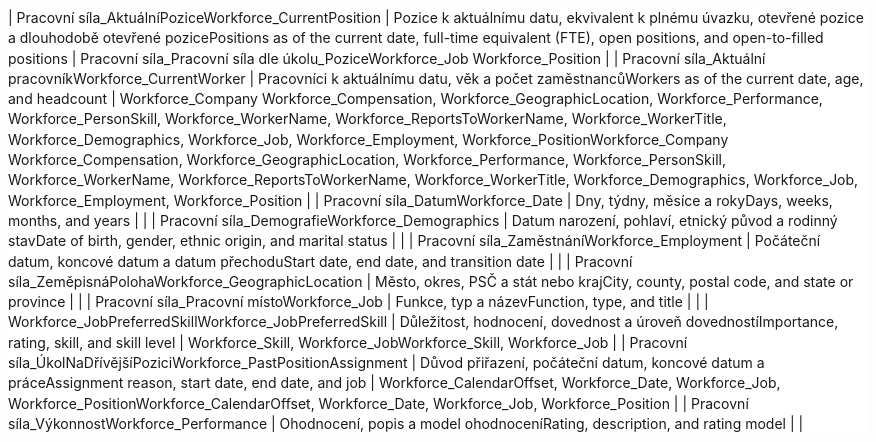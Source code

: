 | <span data-ttu-id="0d4d6-135">Pracovní síla\_AktuálníPozice</span><span class="sxs-lookup"><span data-stu-id="0d4d6-135">Workforce\_CurrentPosition</span></span>        | <span data-ttu-id="0d4d6-136">Pozice k aktuálnímu datu, ekvivalent k plnému úvazku, otevřené pozice a dlouhodobě otevřené pozice</span><span class="sxs-lookup"><span data-stu-id="0d4d6-136">Positions as of the current date, full-time equivalent (FTE), open positions, and open-to-filled positions</span></span> | <span data-ttu-id="0d4d6-137">Pracovní síla\_Pracovní síla dle úkolu\_Pozice</span><span class="sxs-lookup"><span data-stu-id="0d4d6-137">Workforce\_Job Workforce\_Position</span></span> |
| <span data-ttu-id="0d4d6-138">Pracovní síla\_Aktuální pracovník</span><span class="sxs-lookup"><span data-stu-id="0d4d6-138">Workforce\_CurrentWorker</span></span>          | <span data-ttu-id="0d4d6-139">Pracovníci k aktuálnímu datu, věk a počet zaměstnanců</span><span class="sxs-lookup"><span data-stu-id="0d4d6-139">Workers as of the current date, age, and headcount</span></span>                                                         | <span data-ttu-id="0d4d6-140">Workforce\_Company Workforce\_Compensation, Workforce\_GeographicLocation, Workforce\_Performance, Workforce\_PersonSkill, Workforce\_WorkerName, Workforce\_ReportsToWorkerName, Workforce\_WorkerTitle, Workforce\_Demographics, Workforce\_Job, Workforce\_Employment, Workforce\_Position</span><span class="sxs-lookup"><span data-stu-id="0d4d6-140">Workforce\_Company Workforce\_Compensation, Workforce\_GeographicLocation, Workforce\_Performance, Workforce\_PersonSkill, Workforce\_WorkerName, Workforce\_ReportsToWorkerName, Workforce\_WorkerTitle, Workforce\_Demographics, Workforce\_Job, Workforce\_Employment, Workforce\_Position</span></span> |
| <span data-ttu-id="0d4d6-141">Pracovní síla\_Datum</span><span class="sxs-lookup"><span data-stu-id="0d4d6-141">Workforce\_Date</span></span>                   | <span data-ttu-id="0d4d6-142">Dny, týdny, měsíce a roky</span><span class="sxs-lookup"><span data-stu-id="0d4d6-142">Days, weeks, months, and years</span></span>                                                                             | |
| <span data-ttu-id="0d4d6-143">Pracovní síla\_Demografie</span><span class="sxs-lookup"><span data-stu-id="0d4d6-143">Workforce\_Demographics</span></span>           | <span data-ttu-id="0d4d6-144">Datum narození, pohlaví, etnický původ a rodinný stav</span><span class="sxs-lookup"><span data-stu-id="0d4d6-144">Date of birth, gender, ethnic origin, and marital status</span></span>                                                   | |
| <span data-ttu-id="0d4d6-145">Pracovní síla\_Zaměstnání</span><span class="sxs-lookup"><span data-stu-id="0d4d6-145">Workforce\_Employment</span></span>             | <span data-ttu-id="0d4d6-146">Počáteční datum, koncové datum a datum přechodu</span><span class="sxs-lookup"><span data-stu-id="0d4d6-146">Start date, end date, and transition date</span></span>                                                                  | |
| <span data-ttu-id="0d4d6-147">Pracovní síla\_ZeměpisnáPoloha</span><span class="sxs-lookup"><span data-stu-id="0d4d6-147">Workforce\_GeographicLocation</span></span>     | <span data-ttu-id="0d4d6-148">Město, okres, PSČ a stát nebo kraj</span><span class="sxs-lookup"><span data-stu-id="0d4d6-148">City, county, postal code, and state or province</span></span>                                                           | |
| <span data-ttu-id="0d4d6-149">Pracovní síla\_Pracovní místo</span><span class="sxs-lookup"><span data-stu-id="0d4d6-149">Workforce\_Job</span></span>                    | <span data-ttu-id="0d4d6-150">Funkce, typ a název</span><span class="sxs-lookup"><span data-stu-id="0d4d6-150">Function, type, and title</span></span>                                                                                  | |
| <span data-ttu-id="0d4d6-151">Workforce\_JobPreferredSkill</span><span class="sxs-lookup"><span data-stu-id="0d4d6-151">Workforce\_JobPreferredSkill</span></span>      | <span data-ttu-id="0d4d6-152">Důležitost, hodnocení, dovednost a úroveň dovedností</span><span class="sxs-lookup"><span data-stu-id="0d4d6-152">Importance, rating, skill, and skill level</span></span>                                                                 | <span data-ttu-id="0d4d6-153">Workforce\_Skill, Workforce\_Job</span><span class="sxs-lookup"><span data-stu-id="0d4d6-153">Workforce\_Skill, Workforce\_Job</span></span> |
| <span data-ttu-id="0d4d6-154">Pracovní síla\_ÚkolNaDřívějšíPozici</span><span class="sxs-lookup"><span data-stu-id="0d4d6-154">Workforce\_PastPositionAssignment</span></span> | <span data-ttu-id="0d4d6-155">Důvod přiřazení, počáteční datum, koncové datum a práce</span><span class="sxs-lookup"><span data-stu-id="0d4d6-155">Assignment reason, start date, end date, and job</span></span>                                                           | <span data-ttu-id="0d4d6-156">Workforce\_CalendarOffset, Workforce\_Date, Workforce\_Job, Workforce\_Position</span><span class="sxs-lookup"><span data-stu-id="0d4d6-156">Workforce\_CalendarOffset, Workforce\_Date, Workforce\_Job, Workforce\_Position</span></span> |
| <span data-ttu-id="0d4d6-157">Pracovní síla\_Výkonnost</span><span class="sxs-lookup"><span data-stu-id="0d4d6-157">Workforce\_Performance</span></span>            | <span data-ttu-id="0d4d6-158">Ohodnocení, popis a model ohodnocení</span><span class="sxs-lookup"><span data-stu-id="0d4d6-158">Rating, description, and rating model</span></span>                                                                      | |